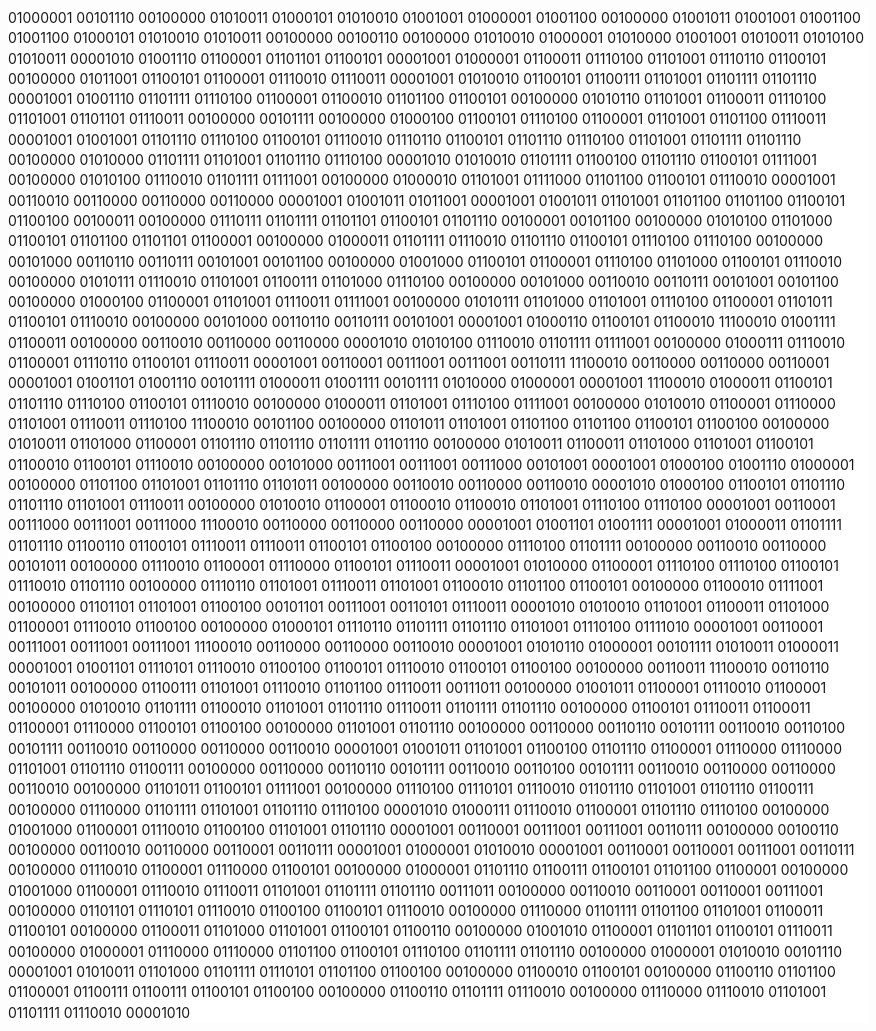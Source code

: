 01000001 00101110 00100000 01010011 01000101 01010010 01001001 01000001 01001100 00100000 01001011 01001001 01001100 01001100 01000101 01010010 01010011 00100000 00100110 00100000 01010010 01000001 01010000 01001001 01010011 01010100 01010011 00001010
01001110 01100001 01101101 01100101 00001001 01000001 01100011 01110100 01101001 01110110 01100101 00100000 01011001 01100101 01100001 01110010 01110011 00001001 01010010 01100101 01100111 01101001 01101111 01101110 00001001 01001110 01101111 01110100 01100001 01100010 01101100 01100101 00100000 01010110 01101001 01100011 01110100 01101001 01101101 01110011 00100000 00101111 00100000 01000100 01100101 01110100 01100001 01101001 01101100 01110011 00001001 01001001 01101110 01110100 01100101 01110010 01110110 01100101 01101110 01110100 01101001 01101111 01101110 00100000 01010000 01101111 01101001 01101110 01110100 00001010
01010010 01101111 01100100 01101110 01100101 01111001 00100000 01010100 01110010 01101111 01111001 00100000 01000010 01101001 01111000 01101100 01100101 01110010 00001001 00110010 00110000 00110000 00110000 00001001 01001011 01011001 00001001 01001011 01101001 01101100 01101100 01100101 01100100 00100011 00100000 01110111 01101111 01101101 01100101 01101110 00100001 00101100 00100000 01010100 01101000 01100101 01101100 01101101 01100001 00100000 01000011 01101111 01110010 01101110 01100101 01110100 01110100 00100000 00101000 00110110 00110111 00101001 00101100 00100000 01001000 01100101 01100001 01110100 01101000 01100101 01110010 00100000 01010111 01110010 01101001 01100111 01101000 01110100 00100000 00101000 00110010 00110111 00101001 00101100 00100000 01000100 01100001 01101001 01110011 01111001 00100000 01010111 01101000 01101001 01110100 01100001 01101011 01100101 01110010 00100000 00101000 00110110 00110111 00101001 00001001 01000110 01100101 01100010 11100010 01001111 01100011 00100000 00110010 00110000 00110000 00001010
01010100 01110010 01101111 01111001 00100000 01000111 01110010 01100001 01110110 01100101 01110011 00001001 00110001 00111001 00111001 00110111 11100010 00110000 00110000 00110001 00001001 01001101 01001110 00101111 01000011 01001111 00101111 01010000 01000001 00001001 11100010 01000011 01100101 01101110 01110100 01100101 01110010 00100000 01000011 01101001 01110100 01111001 00100000 01010010 01100001 01110000 01101001 01110011 01110100 11100010 00101100 00100000 01101011 01101001 01101100 01101100 01100101 01100100 00100000 01010011 01101000 01100001 01101110 01101110 01101111 01101110 00100000 01010011 01100011 01101000 01101001 01100101 01100010 01100101 01110010 00100000 00101000 00111001 00111001 00111000 00101001 00001001 01000100 01001110 01000001 00100000 01101100 01101001 01101110 01101011 00100000 00110010 00110000 00110010 00001010
01000100 01100101 01101110 01101110 01101001 01110011 00100000 01010010 01100001 01100010 01100010 01101001 01110100 01110100 00001001 00110001 00111000 00111001 00111000 11100010 00110000 00110000 00110000 00001001 01001101 01001111 00001001 01000011 01101111 01101110 01100110 01100101 01110011 01110011 01100101 01100100 00100000 01110100 01101111 00100000 00110010 00110000 00101011 00100000 01110010 01100001 01110000 01100101 01110011 00001001 01010000 01100001 01110100 01110100 01100101 01110010 01101110 00100000 01110110 01101001 01110011 01101001 01100010 01101100 01100101 00100000 01100010 01111001 00100000 01101101 01101001 01100100 00101101 00111001 00110101 01110011 00001010
01010010 01101001 01100011 01101000 01100001 01110010 01100100 00100000 01000101 01110110 01101111 01101110 01101001 01110100 01111010 00001001 00110001 00111001 00111001 00111001 11100010 00110000 00110000 00110010 00001001 01010110 01000001 00101111 01010011 01000011 00001001 01001101 01110101 01110010 01100100 01100101 01110010 01100101 01100100 00100000 00110011 11100010 00110110 00101011 00100000 01100111 01101001 01110010 01101100 01110011 00111011 00100000 01001011 01100001 01110010 01100001 00100000 01010010 01101111 01100010 01101001 01101110 01110011 01101111 01101110 00100000 01100101 01110011 01100011 01100001 01110000 01100101 01100100 00100000 01101001 01101110 00100000 00110000 00110110 00101111 00110010 00110100 00101111 00110010 00110000 00110000 00110010 00001001 01001011 01101001 01100100 01101110 01100001 01110000 01110000 01101001 01101110 01100111 00100000 00110000 00110110 00101111 00110010 00110100 00101111 00110010 00110000 00110000 00110010 00100000 01101011 01100101 01111001 00100000 01110100 01110101 01110010 01101110 01101001 01101110 01100111 00100000 01110000 01101111 01101001 01101110 01110100 00001010
01000111 01110010 01100001 01101110 01110100 00100000 01001000 01100001 01110010 01100100 01101001 01101110 00001001 00110001 00111001 00111001 00110111 00100000 00100110 00100000 00110010 00110000 00110001 00110111 00001001 01000001 01010010 00001001 00110001 00110001 00111001 00110111 00100000 01110010 01100001 01110000 01100101 00100000 01000001 01101110 01100111 01100101 01101100 01100001 00100000 01001000 01100001 01110010 01110011 01101001 01101111 01101110 00111011 00100000 00110010 00110001 00110001 00111001 00100000 01101101 01110101 01110010 01100100 01100101 01110010 00100000 01110000 01101111 01101100 01101001 01100011 01100101 00100000 01100011 01101000 01101001 01100101 01100110 00100000 01001010 01100001 01101101 01100101 01110011 00100000 01000001 01110000 01110000 01101100 01100101 01110100 01101111 01101110 00100000 01000001 01010010 00101110 00001001 01010011 01101000 01101111 01110101 01101100 01100100 00100000 01100010 01100101 00100000 01100110 01101100 01100001 01100111 01100111 01100101 01100100 00100000 01100110 01101111 01110010 00100000 01110000 01110010 01101001 01101111 01110010 00001010